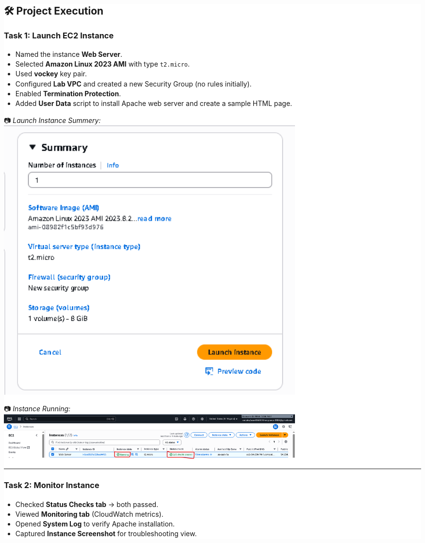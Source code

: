 
## 🛠️ Project Execution

### **Task 1: Launch EC2 Instance**
- Named the instance **Web Server**.  
- Selected **Amazon Linux 2023 AMI** with type `t2.micro`.  
- Used **vockey** key pair.  
- Configured **Lab VPC** and created a new Security Group (no rules initially).  
- Enabled **Termination Protection**.  
- Added **User Data** script to install Apache web server and create a sample HTML page.  

📷 *Launch Instance Summery:*  
<img src="images/Ec2-details.png" width="600">

📷 *Instance Running:*  
<img src="images/ec2-running.png" width="600">

---

### **Task 2: Monitor Instance**
- Checked **Status Checks tab** → both passed.  
- Viewed **Monitoring tab** (CloudWatch metrics).  
- Opened **System Log** to verify Apache installation.  
- Captured **Instance Screenshot** for troubleshooting view.  
